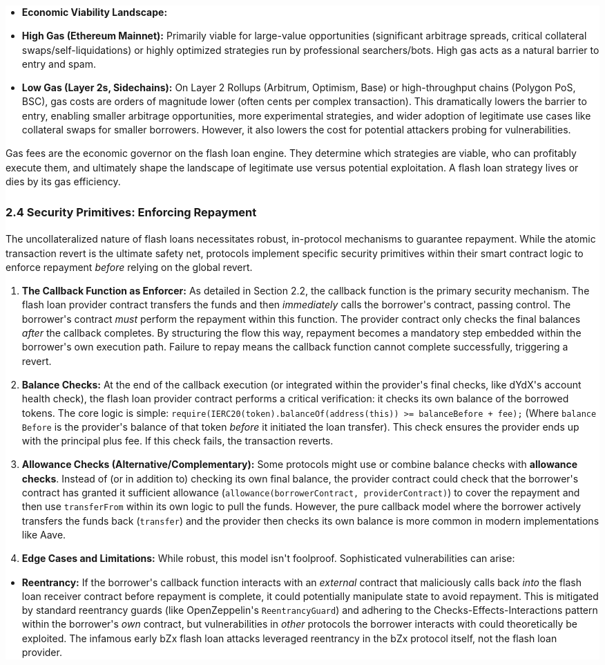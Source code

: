*   **Economic Viability Landscape:**

*   **High Gas (Ethereum Mainnet):** Primarily viable for large-value opportunities (significant arbitrage spreads, critical collateral swaps/self-liquidations) or highly optimized strategies run by professional searchers/bots. High gas acts as a natural barrier to entry and spam.

*   **Low Gas (Layer 2s, Sidechains):** On Layer 2 Rollups (Arbitrum, Optimism, Base) or high-throughput chains (Polygon PoS, BSC), gas costs are orders of magnitude lower (often cents per complex transaction). This dramatically lowers the barrier to entry, enabling smaller arbitrage opportunities, more experimental strategies, and wider adoption of legitimate use cases like collateral swaps for smaller borrowers. However, it also lowers the cost for potential attackers probing for vulnerabilities.

Gas fees are the economic governor on the flash loan engine. They determine which strategies are viable, who can profitably execute them, and ultimately shape the landscape of legitimate use versus potential exploitation. A flash loan strategy lives or dies by its gas efficiency.

### 2.4 Security Primitives: Enforcing Repayment

The uncollateralized nature of flash loans necessitates robust, in-protocol mechanisms to guarantee repayment. While the atomic transaction revert is the ultimate safety net, protocols implement specific security primitives within their smart contract logic to enforce repayment *before* relying on the global revert.

1.  **The Callback Function as Enforcer:** As detailed in Section 2.2, the callback function is the primary security mechanism. The flash loan provider contract transfers the funds and then *immediately* calls the borrower's contract, passing control. The borrower's contract *must* perform the repayment within this function. The provider contract only checks the final balances *after* the callback completes. By structuring the flow this way, repayment becomes a mandatory step embedded within the borrower's own execution path. Failure to repay means the callback function cannot complete successfully, triggering a revert.

2.  **Balance Checks:** At the end of the callback execution (or integrated within the provider's final checks, like dYdX's account health check), the flash loan provider contract performs a critical verification: it checks its own balance of the borrowed tokens. The core logic is simple: `require(IERC20(token).balanceOf(address(this)) >= balanceBefore + fee);` (Where `balanceBefore` is the provider's balance of that token *before* it initiated the loan transfer). This check ensures the provider ends up with the principal plus fee. If this check fails, the transaction reverts.

3.  **Allowance Checks (Alternative/Complementary):** Some protocols might use or combine balance checks with **allowance checks**. Instead of (or in addition to) checking its own final balance, the provider contract could check that the borrower's contract has granted it sufficient allowance (`allowance(borrowerContract, providerContract)`) to cover the repayment and then use `transferFrom` within its own logic to pull the funds. However, the pure callback model where the borrower actively transfers the funds back (`transfer`) and the provider then checks its own balance is more common in modern implementations like Aave.

4.  **Edge Cases and Limitations:** While robust, this model isn't foolproof. Sophisticated vulnerabilities can arise:

*   **Reentrancy:** If the borrower's callback function interacts with an *external* contract that maliciously calls back *into* the flash loan receiver contract before repayment is complete, it could potentially manipulate state to avoid repayment. This is mitigated by standard reentrancy guards (like OpenZeppelin's `ReentrancyGuard`) and adhering to the Checks-Effects-Interactions pattern within the borrower's *own* contract, but vulnerabilities in *other* protocols the borrower interacts with could theoretically be exploited. The infamous early bZx flash loan attacks leveraged reentrancy in the bZx protocol itself, not the flash loan provider.
